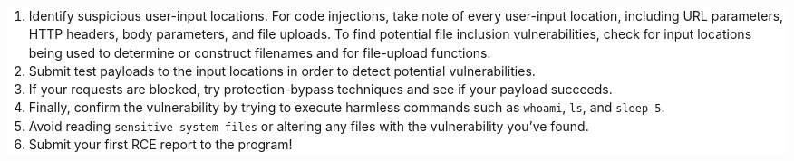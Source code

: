 1. Identify suspicious user-input locations. For code injections, take note of every user-input location, including URL parameters, HTTP headers, body parameters, and file uploads. To find potential file inclusion
vulnerabilities, check for input locations being used to determine or construct filenames and for file-upload functions.
2. Submit test payloads to the input locations in order to detect potential vulnerabilities.
3. If your requests are blocked, try protection-bypass techniques and see if your payload succeeds.
4. Finally, confirm the vulnerability by trying to execute harmless commands such as `whoami`, `ls`, and `sleep 5`.
5. Avoid reading `sensitive system files` or altering any files with the vulnerability you’ve found.
6. Submit your first RCE report to the program!
